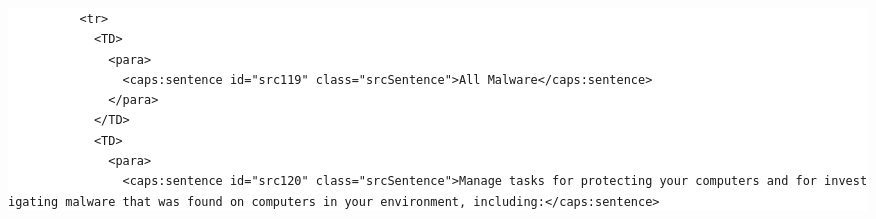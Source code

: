               <tr>
                <TD>
                  <para>
                    <caps:sentence id="src119" class="srcSentence">All Malware</caps:sentence>
                  </para>
                </TD>
                <TD>
                  <para>
                    <caps:sentence id="src120" class="srcSentence">Manage tasks for protecting your computers and for investigating malware that was found on computers in your environment, including:</caps:sentence>
